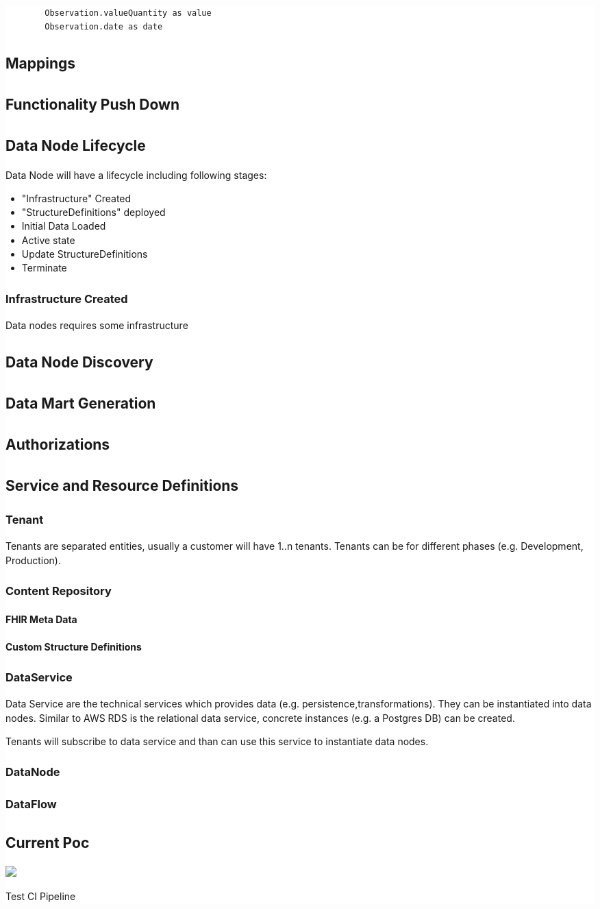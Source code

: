 			Observation.valueQuantity as value
			Observation.date as date


## Mappings

## Functionality Push Down

## Data Node Lifecycle
Data Node will have a lifecycle including following stages:
* "Infrastructure" Created
* "StructureDefinitions" deployed
* Initial Data Loaded
* Active state
* Update StructureDefinitions
* Terminate

### Infrastructure Created
Data nodes requires some infrastructure 

## Data Node Discovery

## Data Mart Generation

## Authorizations

## Service and Resource Definitions

### Tenant
Tenants are separated entities, usually a customer will have 1..n tenants. Tenants can be for different phases (e.g. Development, Production).

### Content Repository
#### FHIR Meta Data
#### Custom Structure Definitions

### DataService
Data Service are the technical services which provides data (e.g. persistence,transformations). They can be instantiated into data nodes. 
Similar to AWS RDS is the relational data service, concrete instances (e.g. a Postgres DB) can be created. 

Tenants will subscribe to data service and than can use this service to instantiate data nodes. 


### DataNode

### DataFlow

## Current Poc

![](./images/blockdiagram_poc.png) 

Test CI Pipeline
 
